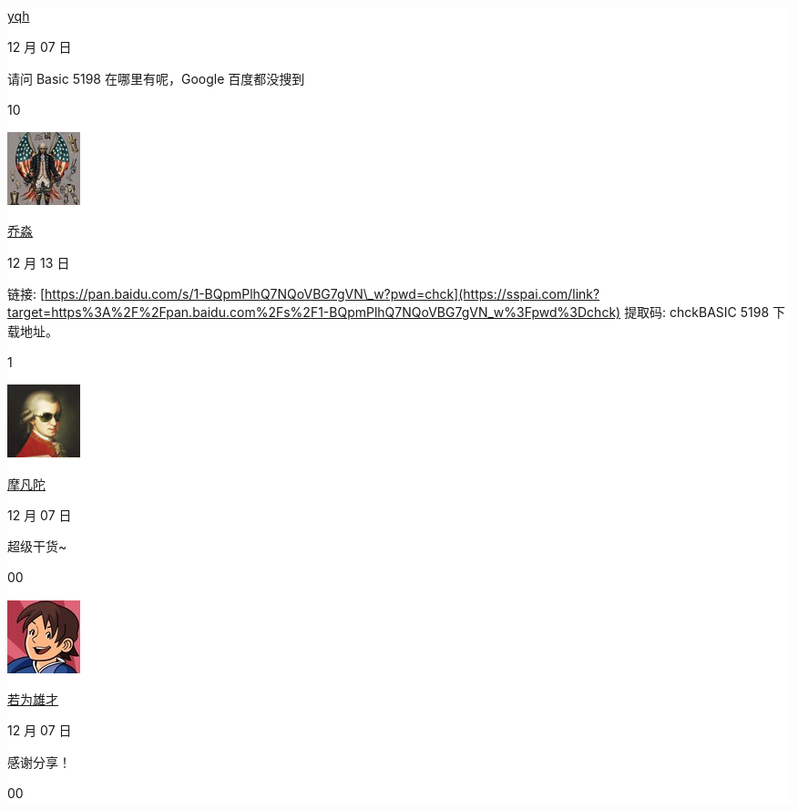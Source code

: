 [yqh](https://sspai.com/u/3a0me1z8/updates)

12 月 07 日

请问 Basic 5198 在哪里有呢，Google 百度都没搜到

10

[![乔淼](assets/1703641465-2bf343cf84fedc588eef7b37d75e2e57.jpg)](https://sspai.com/u/qiaomiao/updates)

[乔淼](https://sspai.com/u/qiaomiao/updates)

12 月 13 日

链接: [https://pan.baidu.com/s/1-BQpmPlhQ7NQoVBG7gVN\_w?pwd=chck](https://sspai.com/link?target=https%3A%2F%2Fpan.baidu.com%2Fs%2F1-BQpmPlhQ7NQoVBG7gVN_w%3Fpwd%3Dchck) 提取码: chckBASIC 5198 下载地址。

1

[![摩凡陀](assets/1703641465-2478eec1da3807ce24f003feb96ef38b.png)](https://sspai.com/u/5yj246vr/updates)

[摩凡陀](https://sspai.com/u/5yj246vr/updates)

12 月 07 日

超级干货~

00

[![若为雄才](assets/1703641465-e74209f894cc99300f170649cdbb3e2e.jpg)](https://sspai.com/u/iplane787/updates)

[若为雄才](https://sspai.com/u/iplane787/updates)

12 月 07 日

感谢分享！

00
